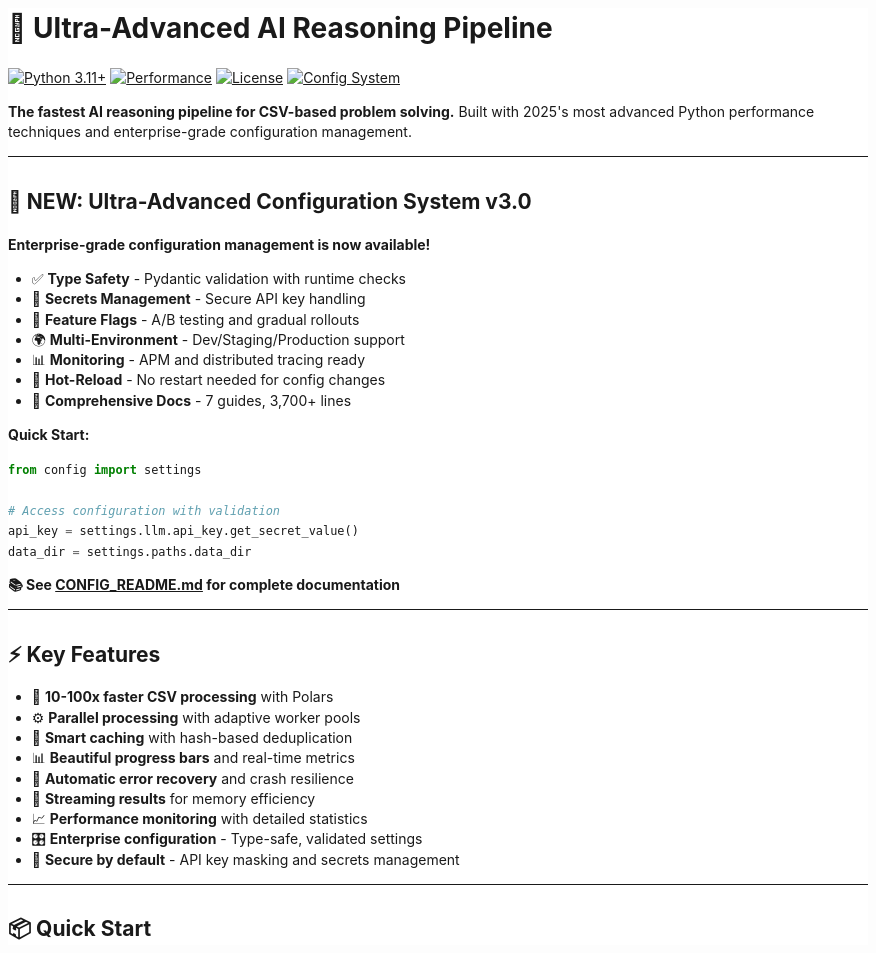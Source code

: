 # 🚀 Ultra-Advanced AI Reasoning Pipeline

[![Python 3.11+](https://img.shields.io/badge/python-3.11+-blue.svg)](https://www.python.org/downloads/)
[![Performance](https://img.shields.io/badge/performance-10--100x%20faster-brightgreen.svg)]()
[![License](https://img.shields.io/badge/license-MIT-blue.svg)]()
[![Config System](https://img.shields.io/badge/config-enterprise--grade-orange.svg)]()

**The fastest AI reasoning pipeline for CSV-based problem solving.** Built with 2025's most advanced Python performance techniques and enterprise-grade configuration management.

---

## 🎉 NEW: Ultra-Advanced Configuration System v3.0

**Enterprise-grade configuration management is now available!** 

- ✅ **Type Safety** - Pydantic validation with runtime checks
- 🔐 **Secrets Management** - Secure API key handling
- 🎯 **Feature Flags** - A/B testing and gradual rollouts
- 🌍 **Multi-Environment** - Dev/Staging/Production support
- 📊 **Monitoring** - APM and distributed tracing ready
- 🔄 **Hot-Reload** - No restart needed for config changes
- 📖 **Comprehensive Docs** - 7 guides, 3,700+ lines

**Quick Start:**
```python
from config import settings

# Access configuration with validation
api_key = settings.llm.api_key.get_secret_value()
data_dir = settings.paths.data_dir
```

**📚 See [CONFIG_README.md](CONFIG_README.md) for complete documentation**

---

## ⚡ Key Features

- 🚀 **10-100x faster CSV processing** with Polars
- ⚙️ **Parallel processing** with adaptive worker pools
- 💾 **Smart caching** with hash-based deduplication
- 📊 **Beautiful progress bars** and real-time metrics
- 💪 **Automatic error recovery** and crash resilience
- 🔄 **Streaming results** for memory efficiency
- 📈 **Performance monitoring** with detailed statistics
- 🎛️ **Enterprise configuration** - Type-safe, validated settings
- 🔐 **Secure by default** - API key masking and secrets management

---

## 📦 Quick Start
